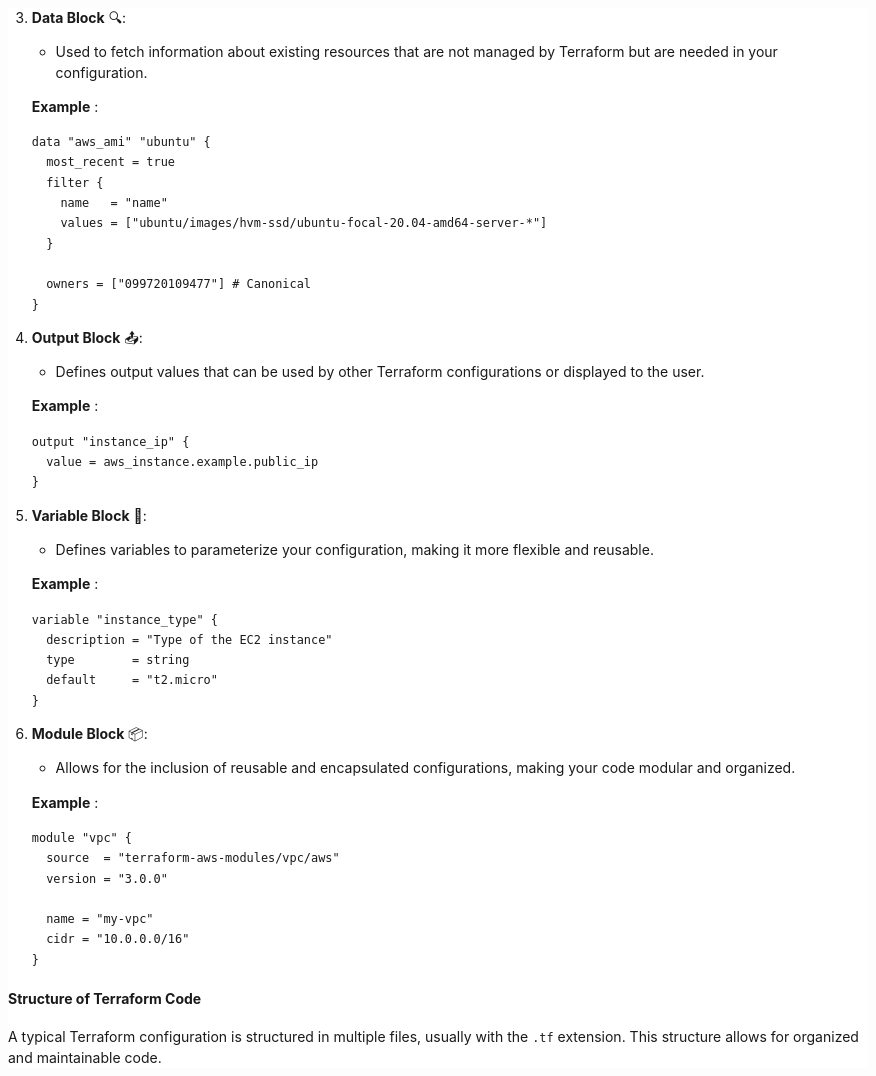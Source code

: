 3. **Data Block** 🔍:
    - Used to fetch information about existing resources that are not managed by Terraform but are needed in your configuration.

	**Example**  :
	```hcl
	data "aws_ami" "ubuntu" {
	  most_recent = true
	  filter {
		name   = "name"
		values = ["ubuntu/images/hvm-ssd/ubuntu-focal-20.04-amd64-server-*"]
	  }

	  owners = ["099720109477"] # Canonical
	}
	```
 
4. **Output Block** 📤:
    - Defines output values that can be used by other Terraform configurations or displayed to the user.

	**Example**  :
	```hcl
	output "instance_ip" {
	  value = aws_instance.example.public_ip
	}
	```
 
5. **Variable Block** 🔢:
    - Defines variables to parameterize your configuration, making it more flexible and reusable.

	**Example**  :
	```hcl
	variable "instance_type" {
	  description = "Type of the EC2 instance"
	  type        = string
	  default     = "t2.micro"
	}
	```
 
6. **Module Block** 📦:
    - Allows for the inclusion of reusable and encapsulated configurations, making your code modular and organized.

	**Example**  :
	```hcl
	module "vpc" {
	  source  = "terraform-aws-modules/vpc/aws"
	  version = "3.0.0"

	  name = "my-vpc"
	  cidr = "10.0.0.0/16"
	}
	```

#### Structure of Terraform Code 
A typical Terraform configuration is structured in multiple files, usually with the `.tf` extension. This structure allows for organized and maintainable code.
